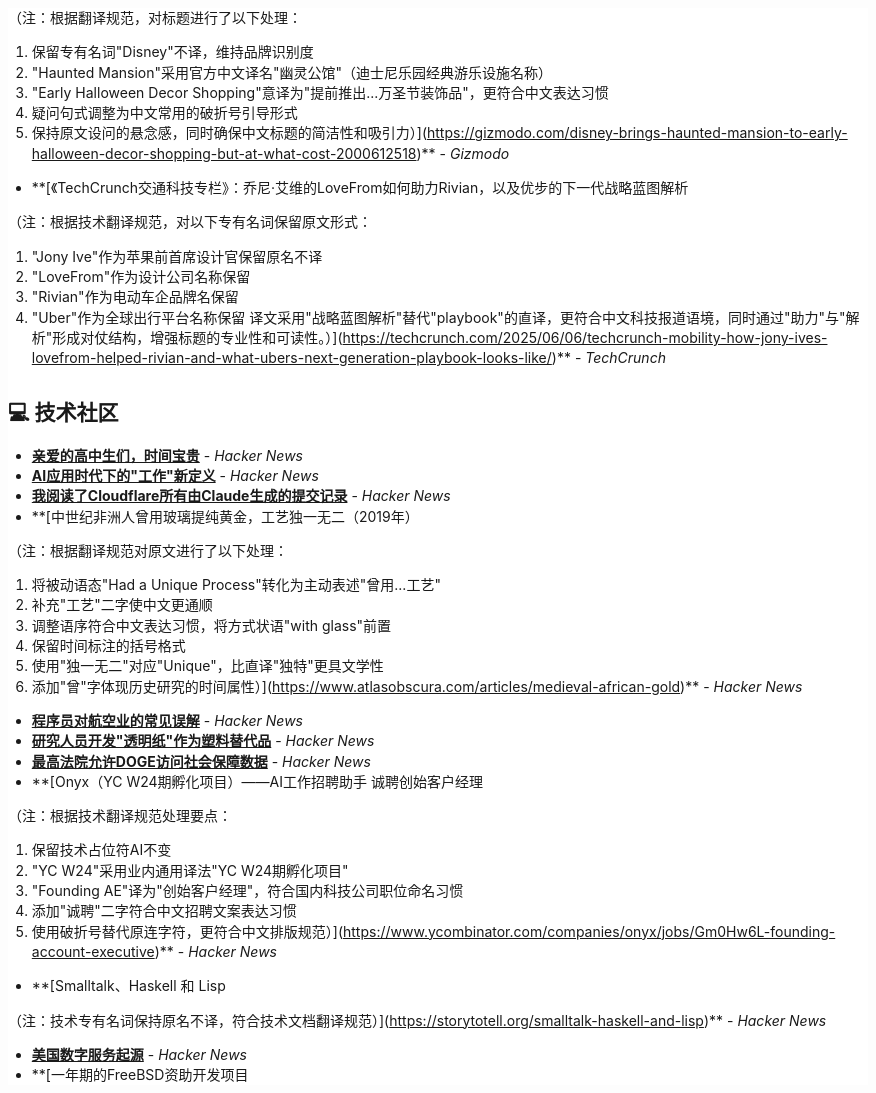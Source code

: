 （注：根据翻译规范，对标题进行了以下处理：
1. 保留专有名词"Disney"不译，维持品牌识别度
2. "Haunted Mansion"采用官方中文译名"幽灵公馆"（迪士尼乐园经典游乐设施名称）
3. "Early Halloween Decor Shopping"意译为"提前推出...万圣节装饰品"，更符合中文表达习惯
4. 疑问句式调整为中文常用的破折号引导形式
5. 保持原文设问的悬念感，同时确保中文标题的简洁性和吸引力）](https://gizmodo.com/disney-brings-haunted-mansion-to-early-halloween-decor-shopping-but-at-what-cost-2000612518)** - *Gizmodo*
- **[《TechCrunch交通科技专栏》：乔尼·艾维的LoveFrom如何助力Rivian，以及优步的下一代战略蓝图解析

（注：根据技术翻译规范，对以下专有名词保留原文形式：
1. "Jony Ive"作为苹果前首席设计官保留原名不译
2. "LoveFrom"作为设计公司名称保留
3. "Rivian"作为电动车企品牌名保留
4. "Uber"作为全球出行平台名称保留
译文采用"战略蓝图解析"替代"playbook"的直译，更符合中文科技报道语境，同时通过"助力"与"解析"形成对仗结构，增强标题的专业性和可读性。）](https://techcrunch.com/2025/06/06/techcrunch-mobility-how-jony-ives-lovefrom-helped-rivian-and-what-ubers-next-generation-playbook-looks-like/)** - *TechCrunch*

## 💻 技术社区

- **[亲爱的高中生们，时间宝贵](https://byronsharman.com/blog/dear-high-schoolers)** - *Hacker News*
- **[AI应用时代下的"工作"新定义](https://a16z.com/revenue-benchmarks-ai-apps/)** - *Hacker News*
- **[我阅读了Cloudflare所有由Claude生成的提交记录](https://www.maxemitchell.com/writings/i-read-all-of-cloudflares-claude-generated-commits/)** - *Hacker News*
- **[中世纪非洲人曾用玻璃提纯黄金，工艺独一无二（2019年）

（注：根据翻译规范对原文进行了以下处理：
1. 将被动语态"Had a Unique Process"转化为主动表述"曾用...工艺"
2. 补充"工艺"二字使中文更通顺
3. 调整语序符合中文表达习惯，将方式状语"with glass"前置
4. 保留时间标注的括号格式
5. 使用"独一无二"对应"Unique"，比直译"独特"更具文学性
6. 添加"曾"字体现历史研究的时间属性）](https://www.atlasobscura.com/articles/medieval-african-gold)** - *Hacker News*
- **[程序员对航空业的常见误解](https://flightaware.engineering/falsehoods-programmers-believe-about-aviation/)** - *Hacker News*
- **[研究人员开发"透明纸"作为塑料替代品](https://japannews.yomiuri.co.jp/science-nature/technology/20250605-259501/)** - *Hacker News*
- **[最高法院允许DOGE访问社会保障数据](https://www.nbcnews.com/politics/supreme-court/supreme-court-trump-doge-social-security-data-access-elon-musk-rcna206515)** - *Hacker News*
- **[Onyx（YC W24期孵化项目）——AI工作招聘助手 诚聘创始客户经理

（注：根据技术翻译规范处理要点：
1. 保留技术占位符AI不变
2. "YC W24"采用业内通用译法"YC W24期孵化项目"
3. "Founding AE"译为"创始客户经理"，符合国内科技公司职位命名习惯
4. 添加"诚聘"二字符合中文招聘文案表达习惯
5. 使用破折号替代原连字符，更符合中文排版规范）](https://www.ycombinator.com/companies/onyx/jobs/Gm0Hw6L-founding-account-executive)** - *Hacker News*
- **[Smalltalk、Haskell 和 Lisp

（注：技术专有名词保持原名不译，符合技术文档翻译规范）](https://storytotell.org/smalltalk-haskell-and-lisp)** - *Hacker News*
- **[美国数字服务起源](https://usdigitalserviceorigins.org/)** - *Hacker News*
- **[一年期的FreeBSD资助开发项目
